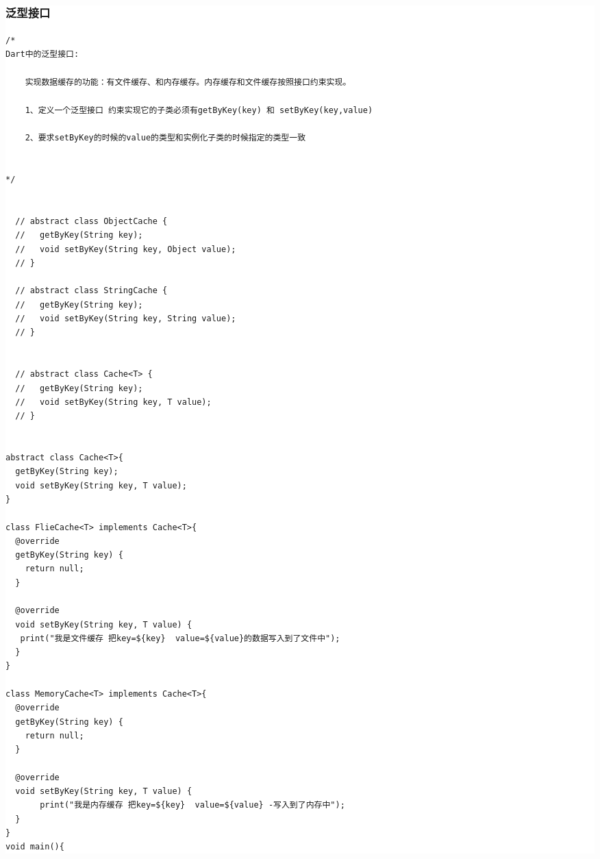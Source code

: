 ### 泛型接口

```
/*
Dart中的泛型接口:

    实现数据缓存的功能：有文件缓存、和内存缓存。内存缓存和文件缓存按照接口约束实现。

    1、定义一个泛型接口 约束实现它的子类必须有getByKey(key) 和 setByKey(key,value)

    2、要求setByKey的时候的value的类型和实例化子类的时候指定的类型一致


*/


  // abstract class ObjectCache {
  //   getByKey(String key);
  //   void setByKey(String key, Object value);
  // }

  // abstract class StringCache {
  //   getByKey(String key);
  //   void setByKey(String key, String value);
  // }


  // abstract class Cache<T> {
  //   getByKey(String key);
  //   void setByKey(String key, T value);
  // }


abstract class Cache<T>{
  getByKey(String key);
  void setByKey(String key, T value);
}

class FlieCache<T> implements Cache<T>{
  @override
  getByKey(String key) {    
    return null;
  }

  @override
  void setByKey(String key, T value) {
   print("我是文件缓存 把key=${key}  value=${value}的数据写入到了文件中");
  }
}

class MemoryCache<T> implements Cache<T>{
  @override
  getByKey(String key) {   
    return null;
  }

  @override
  void setByKey(String key, T value) {
       print("我是内存缓存 把key=${key}  value=${value} -写入到了内存中");
  }
}
void main(){

```